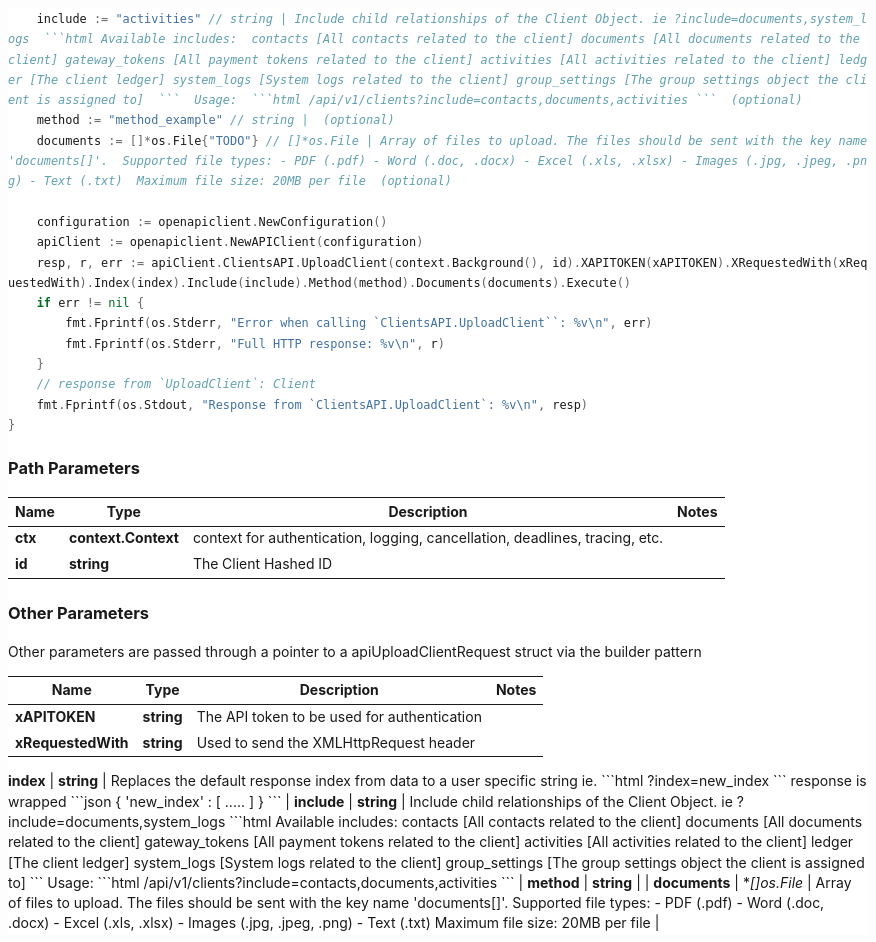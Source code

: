 ```go
	include := "activities" // string | Include child relationships of the Client Object. ie ?include=documents,system_logs  ```html Available includes:  contacts [All contacts related to the client] documents [All documents related to the client] gateway_tokens [All payment tokens related to the client] activities [All activities related to the client] ledger [The client ledger] system_logs [System logs related to the client] group_settings [The group settings object the client is assigned to]  ```  Usage:  ```html /api/v1/clients?include=contacts,documents,activities ```  (optional)
	method := "method_example" // string |  (optional)
	documents := []*os.File{"TODO"} // []*os.File | Array of files to upload. The files should be sent with the key name 'documents[]'.  Supported file types: - PDF (.pdf) - Word (.doc, .docx) - Excel (.xls, .xlsx) - Images (.jpg, .jpeg, .png) - Text (.txt)  Maximum file size: 20MB per file  (optional)

	configuration := openapiclient.NewConfiguration()
	apiClient := openapiclient.NewAPIClient(configuration)
	resp, r, err := apiClient.ClientsAPI.UploadClient(context.Background(), id).XAPITOKEN(xAPITOKEN).XRequestedWith(xRequestedWith).Index(index).Include(include).Method(method).Documents(documents).Execute()
	if err != nil {
		fmt.Fprintf(os.Stderr, "Error when calling `ClientsAPI.UploadClient``: %v\n", err)
		fmt.Fprintf(os.Stderr, "Full HTTP response: %v\n", r)
	}
	// response from `UploadClient`: Client
	fmt.Fprintf(os.Stdout, "Response from `ClientsAPI.UploadClient`: %v\n", resp)
}
```

### Path Parameters


Name | Type | Description  | Notes
------------- | ------------- | ------------- | -------------
**ctx** | **context.Context** | context for authentication, logging, cancellation, deadlines, tracing, etc.
**id** | **string** | The Client Hashed ID | 

### Other Parameters

Other parameters are passed through a pointer to a apiUploadClientRequest struct via the builder pattern


Name | Type | Description  | Notes
------------- | ------------- | ------------- | -------------
 **xAPITOKEN** | **string** | The API token to be used for authentication | 
 **xRequestedWith** | **string** | Used to send the XMLHttpRequest header | 

 **index** | **string** | Replaces the default response index from data to a user specific string  ie.  &#x60;&#x60;&#x60;html   ?index&#x3D;new_index &#x60;&#x60;&#x60;  response is wrapped  &#x60;&#x60;&#x60;json   {     &#39;new_index&#39; : [       .....       ]   } &#x60;&#x60;&#x60;  | 
 **include** | **string** | Include child relationships of the Client Object. ie ?include&#x3D;documents,system_logs  &#x60;&#x60;&#x60;html Available includes:  contacts [All contacts related to the client] documents [All documents related to the client] gateway_tokens [All payment tokens related to the client] activities [All activities related to the client] ledger [The client ledger] system_logs [System logs related to the client] group_settings [The group settings object the client is assigned to]  &#x60;&#x60;&#x60;  Usage:  &#x60;&#x60;&#x60;html /api/v1/clients?include&#x3D;contacts,documents,activities &#x60;&#x60;&#x60;  | 
 **method** | **string** |  | 
 **documents** | **[]*os.File** | Array of files to upload. The files should be sent with the key name &#39;documents[]&#39;.  Supported file types: - PDF (.pdf) - Word (.doc, .docx) - Excel (.xls, .xlsx) - Images (.jpg, .jpeg, .png) - Text (.txt)  Maximum file size: 20MB per file  | 

